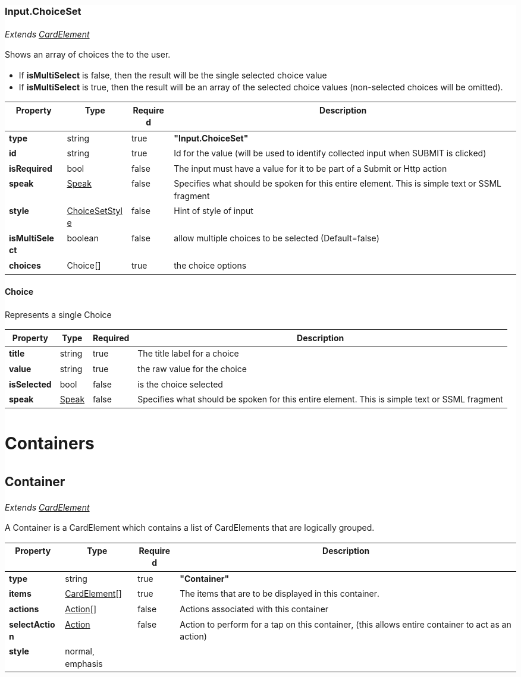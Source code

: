 ### Input.ChoiceSet

*Extends [CardElement](#CardElement)*

Shows an array of choices the to the user.

* If **isMultiSelect** is false, then the result will be the single selected choice value
* If **isMultiSelect** is true, then the result will be an array of the selected choice values 
(non-selected choices will be omitted).

| Property | Type | Required | Description |
|---|---|---|---|
| **type**| string | true |  **"Input.ChoiceSet"** || **style** | [ChoiceInputStyle](#choiceinputstyle) | false | Style for choice | 
| **id** | string | true  | Id for the value (will be used to identify collected input when SUBMIT is clicked) |
| **isRequired** | bool | false | The input must have a value for it to be part of a Submit or Http action |
| **speak** | [Speak](/Microsoft/AdaptiveCards/blob/master/docs/SpeechAndAdvancedCustomization.md) | false | Specifies what should be spoken for this entire element.  This is simple text or SSML fragment |
| **style**| [ChoiceSetStyle](#choicesetstyle) | false | Hint of style of input |
| **isMultiSelect** | boolean | false | allow multiple choices to be selected (Default=false)|
| **choices** | Choice[] | true | the choice options |

#### Choice
Represents a single Choice

| Property | Type | Required | Description |
|---|---|---|---|
| **title** | string | true  | The title label for a choice|
| **value** | string | true  | the raw value for the choice|
| **isSelected** | bool |  false |is the choice selected |
| **speak** | [Speak](/Microsoft/AdaptiveCards/blob/master/docs/SpeechAndAdvancedCustomization.md) | false | Specifies what should be spoken for this entire element.  This is simple text or SSML fragment |

# Containers

## Container 
*Extends [CardElement](#cardelement)*

A  Container is a CardElement which contains a list of CardElements that are logically grouped.

| Property | Type | Required | Description |
|---|---|---|---|
| **type**| string | true | **"Container"** |
| **items** |  [CardElement](#CardElement)[] | true | The items that are to be displayed in this container. |
| **actions** | [Action](#action)[] | false | Actions associated with this container |
| **selectAction** | [Action](#action) | false | Action to perform for a tap on this container, (this allows entire container to act as an action) |
| **style** | normal, emphasis
